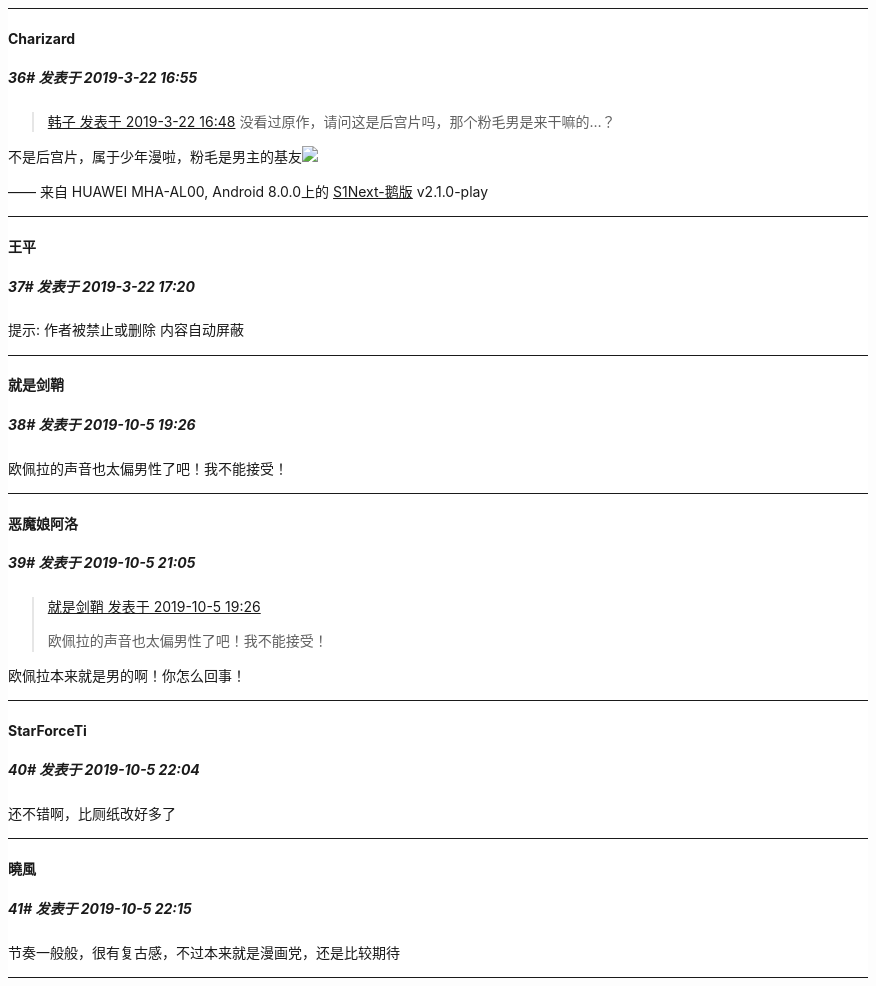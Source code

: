 *****

####  Charizard  
##### 36#       发表于 2019-3-22 16:55

<blockquote><a href="httphttps://bbs.saraba1st.com/2b/forum.php?mod=redirect&amp;goto=findpost&amp;pid=42999869&amp;ptid=1807150" target="_blank">韩子 发表于 2019-3-22 16:48</a>
没看过原作，请问这是后宫片吗，那个粉毛男是来干嘛的…？</blockquote>
不是后宫片，属于少年漫啦，粉毛是男主的基友<img src="https://static.saraba1st.com/image/smiley/face2017/032.png" referrerpolicy="no-referrer">

—— 来自 HUAWEI MHA-AL00, Android 8.0.0上的 [S1Next-鹅版](https://github.com/ykrank/S1-Next/releases) v2.1.0-play

*****

####  王平  
##### 37#       发表于 2019-3-22 17:20

提示: 作者被禁止或删除 内容自动屏蔽

*****

####  就是剑鞘  
##### 38#       发表于 2019-10-5 19:26

欧佩拉的声音也太偏男性了吧！我不能接受！

*****

####  恶魔娘阿洛  
##### 39#       发表于 2019-10-5 21:05

<blockquote><a href="httphttps://bbs.saraba1st.com/2b/forum.php?mod=redirect&amp;goto=findpost&amp;pid=45143427&amp;ptid=1807150" target="_blank">就是剑鞘 发表于 2019-10-5 19:26</a>

欧佩拉的声音也太偏男性了吧！我不能接受！</blockquote>
欧佩拉本来就是男的啊！你怎么回事！

*****

####  StarForceTi  
##### 40#       发表于 2019-10-5 22:04

还不错啊，比厕纸改好多了

*****

####  曉風  
##### 41#       发表于 2019-10-5 22:15

节奏一般般，很有复古感，不过本来就是漫画党，还是比较期待

*****
